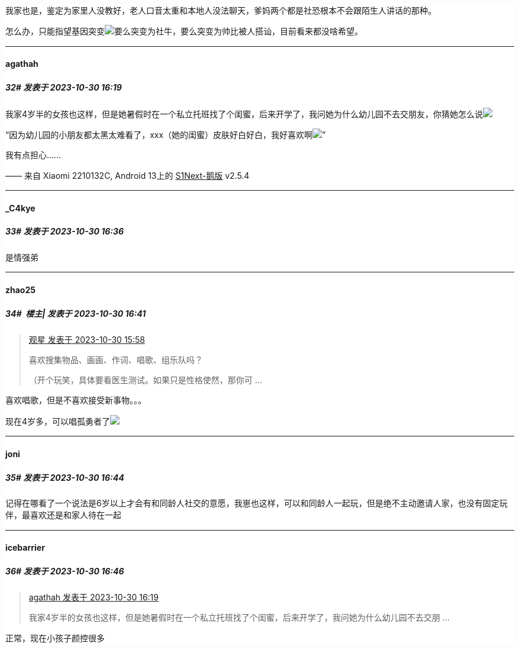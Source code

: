 我家也是，鉴定为家里人没教好，老人口音太重和本地人没法聊天，爹妈两个都是社恐根本不会跟陌生人讲话的那种。

怎么办，只能指望基因突变<img src="https://static.saraba1st.com/image/smiley/face2017/067.png" referrerpolicy="no-referrer">要么突变为社牛，要么突变为帅比被人搭讪，目前看来都没啥希望。

*****

####  agathah  
##### 32#       发表于 2023-10-30 16:19

我家4岁半的女孩也这样，但是她暑假时在一个私立托班找了个闺蜜，后来开学了，我问她为什么幼儿园不去交朋友，你猜她怎么说<img src="https://static.saraba1st.com/image/smiley/face2017/068.png" referrerpolicy="no-referrer">

“因为幼儿园的小朋友都太黑太难看了，xxx（她的闺蜜）皮肤好白好白，我好喜欢啊<img src="https://static.saraba1st.com/image/smiley/face2017/074.png" referrerpolicy="no-referrer">”

我有点担心……

—— 来自 Xiaomi 2210132C, Android 13上的 [S1Next-鹅版](https://github.com/ykrank/S1-Next/releases) v2.5.4

*****

####  _C4kye  
##### 33#       发表于 2023-10-30 16:36

是情强弟

*****

####  zhao25  
##### 34#         楼主| 发表于 2023-10-30 16:41

<blockquote><a href="httphttps://bbs.saraba1st.com/2b/forum.php?mod=redirect&amp;goto=findpost&amp;pid=62882258&amp;ptid=2158711" target="_blank">观星 发表于 2023-10-30 15:58</a>

喜欢搜集物品、画画、作词、唱歌、组乐队吗？

（开个玩笑，具体要看医生测试。如果只是性格使然，那你可 ...</blockquote>
喜欢唱歌，但是不喜欢接受新事物。。。

现在4岁多，可以唱孤勇者了<img src="https://static.saraba1st.com/image/smiley/face2017/001.png" referrerpolicy="no-referrer">

*****

####  joni  
##### 35#       发表于 2023-10-30 16:44

记得在哪看了一个说法是6岁以上才会有和同龄人社交的意愿，我崽也这样，可以和同龄人一起玩，但是绝不主动邀请人家，也没有固定玩伴，最喜欢还是和家人待在一起

*****

####  icebarrier  
##### 36#       发表于 2023-10-30 16:46

<blockquote><a href="httphttps://bbs.saraba1st.com/2b/forum.php?mod=redirect&amp;goto=findpost&amp;pid=62882530&amp;ptid=2158711" target="_blank">agathah 发表于 2023-10-30 16:19</a>

我家4岁半的女孩也这样，但是她暑假时在一个私立托班找了个闺蜜，后来开学了，我问她为什么幼儿园不去交朋 ...</blockquote>
正常，现在小孩子颜控很多
